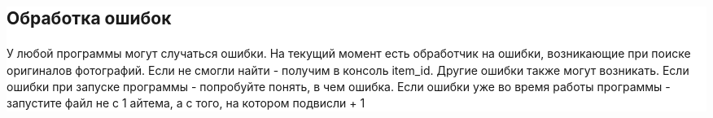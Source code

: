 ## Обработка ошибок <a name="paragraph6"></a>
У любой программы могут случаться ошибки. На текущий момент есть обработчик на ошибки, возникающие при поиске оригиналов фотографий. Если не смогли найти - получим в консоль item_id. 
Другие ошибки также могут возникать. 
Если ошибки при запуске программы - попробуйте понять, в чем ошибка.
Если ошибки уже во время работы программы - запустите файл не с 1 айтема, а с того, на котором подвисли + 1

